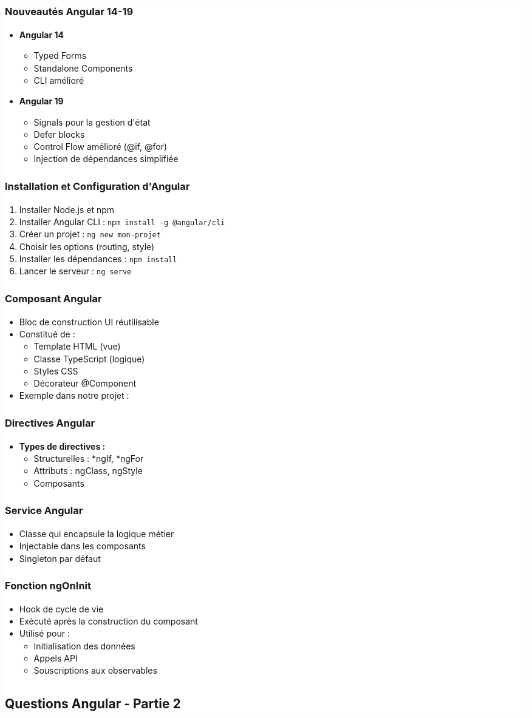 ### Nouveautés Angular 14-19
- **Angular 14**
  - Typed Forms
  - Standalone Components
  - CLI amélioré
  
- **Angular 19**
  - Signals pour la gestion d'état
  - Defer blocks
  - Control Flow amélioré (@if, @for)
  - Injection de dépendances simplifiée

### Installation et Configuration d'Angular
1. Installer Node.js et npm
2. Installer Angular CLI : `npm install -g @angular/cli`
3. Créer un projet : `ng new mon-projet`
4. Choisir les options (routing, style)
5. Installer les dépendances : `npm install`
6. Lancer le serveur : `ng serve`

### Composant Angular
- Bloc de construction UI réutilisable
- Constitué de :
  - Template HTML (vue)
  - Classe TypeScript (logique)
  - Styles CSS
  - Décorateur @Component
- Exemple dans notre projet :

### Directives Angular
- **Types de directives :**
  - Structurelles : *ngIf, *ngFor
  - Attributs : ngClass, ngStyle
  - Composants


### Service Angular
- Classe qui encapsule la logique métier
- Injectable dans les composants
- Singleton par défaut


### Fonction ngOnInit
- Hook de cycle de vie
- Exécuté après la construction du composant
- Utilisé pour :
  - Initialisation des données
  - Appels API
  - Souscriptions aux observables

## Questions Angular - Partie 2
